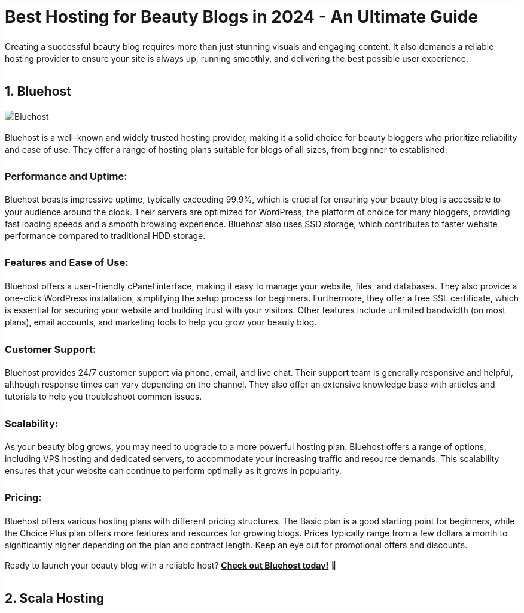 # Best Hosting for Beauty Blogs in 2024 - An Ultimate Guide

Creating a successful beauty blog requires more than just stunning visuals and engaging content. It also demands a reliable hosting provider to ensure your site is always up, running smoothly, and delivering the best possible user experience.

## 1. Bluehost

![Bluehost](https://i.imgur.com/PasFF9E.jpeg "Bluehost Hosting")

Bluehost is a well-known and widely trusted hosting provider, making it a solid choice for beauty bloggers who prioritize reliability and ease of use. They offer a range of hosting plans suitable for blogs of all sizes, from beginner to established.

### Performance and Uptime:
Bluehost boasts impressive uptime, typically exceeding 99.9%, which is crucial for ensuring your beauty blog is accessible to your audience around the clock. Their servers are optimized for WordPress, the platform of choice for many bloggers, providing fast loading speeds and a smooth browsing experience. Bluehost also uses SSD storage, which contributes to faster website performance compared to traditional HDD storage.

### Features and Ease of Use:
Bluehost offers a user-friendly cPanel interface, making it easy to manage your website, files, and databases. They also provide a one-click WordPress installation, simplifying the setup process for beginners. Furthermore, they offer a free SSL certificate, which is essential for securing your website and building trust with your visitors. Other features include unlimited bandwidth (on most plans), email accounts, and marketing tools to help you grow your beauty blog.

### Customer Support:
Bluehost provides 24/7 customer support via phone, email, and live chat. Their support team is generally responsive and helpful, although response times can vary depending on the channel. They also offer an extensive knowledge base with articles and tutorials to help you troubleshoot common issues.

### Scalability:
As your beauty blog grows, you may need to upgrade to a more powerful hosting plan. Bluehost offers a range of options, including VPS hosting and dedicated servers, to accommodate your increasing traffic and resource demands. This scalability ensures that your website can continue to perform optimally as it grows in popularity.

### Pricing:
Bluehost offers various hosting plans with different pricing structures. The Basic plan is a good starting point for beginners, while the Choice Plus plan offers more features and resources for growing blogs. Prices typically range from a few dollars a month to significantly higher depending on the plan and contract length. Keep an eye out for promotional offers and discounts.

Ready to launch your beauty blog with a reliable host? **[Check out Bluehost today!](https://snipitx.com/bluehost-jy)** 🚀

## 2. Scala Hosting

